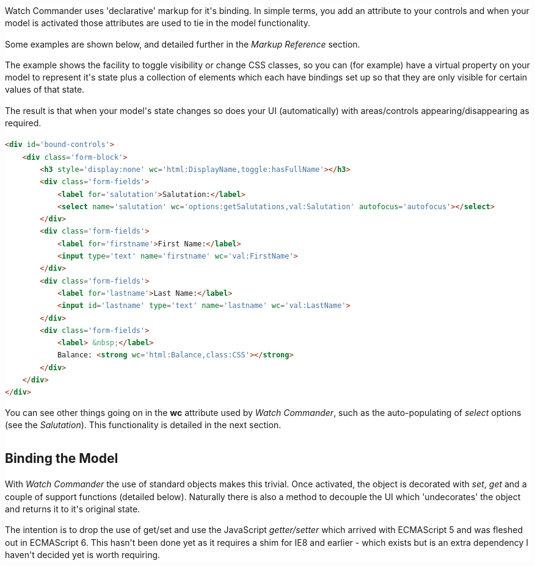 Watch Commander uses 'declarative' markup for it's binding. In simple terms, you add an attribute to your controls and when your model is activated those attributes are used to tie in the model functionality.

Some examples are shown below, and detailed further in the *Markup Reference* section.

The example shows the facility to toggle visibility or change CSS classes, so you can (for example) have a virtual property on your model to represent it's state plus a collection of elements which each have bindings set up so that they are only visible for certain values of that state.

The result is that when your model's state changes so does your UI (automatically) with areas/controls appearing/disappearing as required.

``` html
<div id='bound-controls'>
	<div class='form-block'>
		<h3 style='display:none' wc='html:DisplayName,toggle:hasFullName'></h3>
		<div class='form-fields'>
			<label for='salutation'>Salutation:</label>
			<select name='salutation' wc='options:getSalutations,val:Salutation' autofocus='autofocus'></select>
		</div>
		<div class='form-fields'>
			<label for='firstname'>First Name:</label>
			<input type='text' name='firstname' wc='val:FirstName'>
		</div>
		<div class='form-fields'>
			<label for='lastname'>Last Name:</label>
			<input id='lastname' type='text' name='lastname' wc='val:LastName'>
		</div>
		<div class='form-fields'>
			<label> &nbsp;</label>
			Balance: <strong wc='html:Balance,class:CSS'></strong>
		</div>
	</div>
</div>
```

You can see other things going on in the **wc** attribute used by *Watch Commander*, such as the auto-populating of *select* options (see the *Salutation*). This functionality is detailed in the next section.

## Binding the Model

With *Watch Commander* the use of standard objects makes this trivial. Once activated, the object is decorated with *set*, *get* and a couple of support functions (detailed below). Naturally there is also a method to decouple the UI which 'undecorates' the object and returns it to it's original state.

The intention is to drop the use of get/set and use the JavaScript *getter/setter* which arrived with ECMAScript 5 and was fleshed out in ECMAScript 6. This hasn't been done yet as it requires a shim for IE8 and earlier - which exists but is an extra dependency I haven't decided yet is worth requiring.
